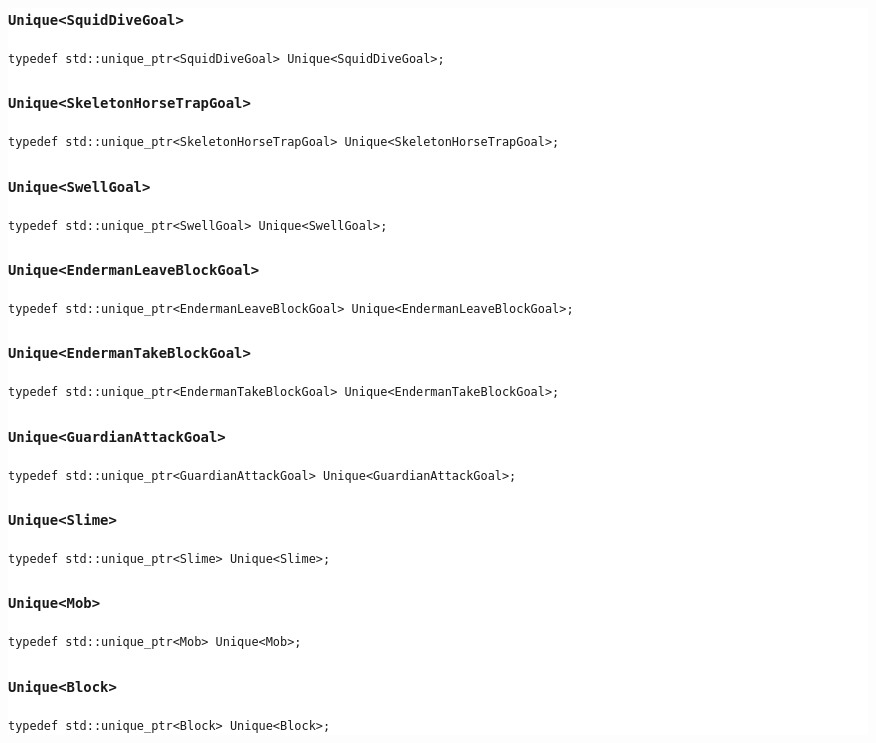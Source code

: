 ### `Unique<SquidDiveGoal>`
```
typedef std::unique_ptr<SquidDiveGoal> Unique<SquidDiveGoal>;

```

### `Unique<SkeletonHorseTrapGoal>`
```
typedef std::unique_ptr<SkeletonHorseTrapGoal> Unique<SkeletonHorseTrapGoal>;

```

### `Unique<SwellGoal>`
```
typedef std::unique_ptr<SwellGoal> Unique<SwellGoal>;

```

### `Unique<EndermanLeaveBlockGoal>`
```
typedef std::unique_ptr<EndermanLeaveBlockGoal> Unique<EndermanLeaveBlockGoal>;

```

### `Unique<EndermanTakeBlockGoal>`
```
typedef std::unique_ptr<EndermanTakeBlockGoal> Unique<EndermanTakeBlockGoal>;

```

### `Unique<GuardianAttackGoal>`
```
typedef std::unique_ptr<GuardianAttackGoal> Unique<GuardianAttackGoal>;

```

### `Unique<Slime>`
```
typedef std::unique_ptr<Slime> Unique<Slime>;

```

### `Unique<Mob>`
```
typedef std::unique_ptr<Mob> Unique<Mob>;

```

### `Unique<Block>`
```
typedef std::unique_ptr<Block> Unique<Block>;

```
